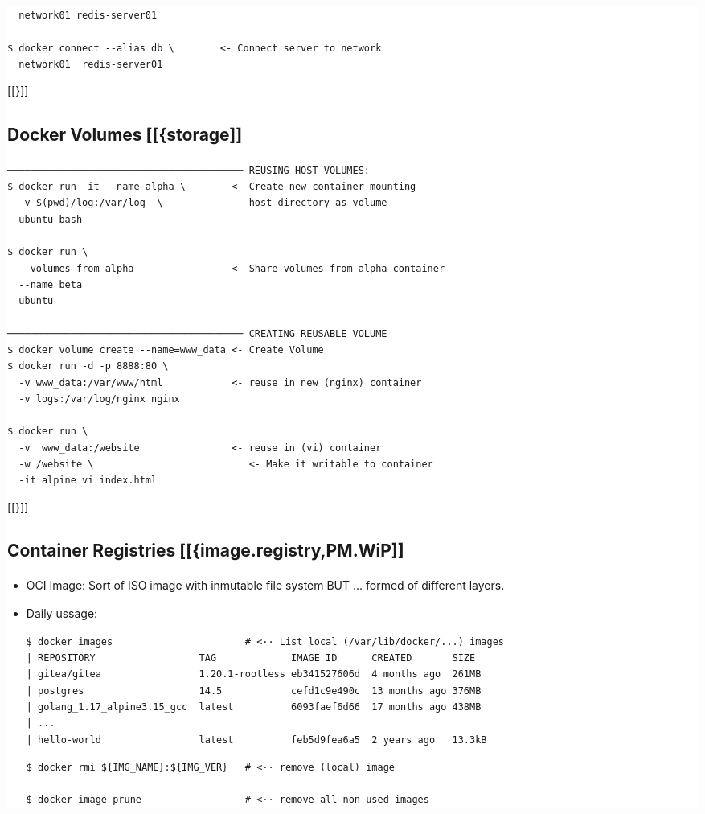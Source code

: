   ```
    network01 redis-server01

  $ docker connect --alias db \        <- Connect server to network
    network01  redis-server01
  ```
[[}]]

## Docker Volumes [[{storage]]
  ```
  ───────────────────────────────────────── REUSING HOST VOLUMES:
  $ docker run -it --name alpha \        <- Create new container mounting
    -v $(pwd)/log:/var/log  \               host directory as volume
    ubuntu bash

  $ docker run \
    --volumes-from alpha                 <- Share volumes from alpha container
    --name beta
    ubuntu

  ───────────────────────────────────────── CREATING REUSABLE VOLUME
  $ docker volume create --name=www_data <- Create Volume
  $ docker run -d -p 8888:80 \
    -v www_data:/var/www/html            <- reuse in new (nginx) container
    -v logs:/var/log/nginx nginx

  $ docker run \
    -v  www_data:/website                <- reuse in (vi) container
    -w /website \                           <- Make it writable to container
    -it alpine vi index.html
  ```
[[}]]


## Container Registries [[{image.registry,PM.WiP]]

* OCI Image: Sort of ISO image with inmutable file system BUT ... formed 
  of different layers.

* Daily ussage:
  ```
  $ docker images                       # <·· List local (/var/lib/docker/...) images
  | REPOSITORY                  TAG             IMAGE ID      CREATED       SIZE
  | gitea/gitea                 1.20.1-rootless eb341527606d  4 months ago  261MB
  | postgres                    14.5            cefd1c9e490c  13 months ago 376MB
  | golang_1.17_alpine3.15_gcc  latest          6093faef6d66  17 months ago 438MB
  | ...
  | hello-world                 latest          feb5d9fea6a5  2 years ago   13.3kB       
  ```

  ```
  $ docker rmi ${IMG_NAME}:${IMG_VER}   # <·· remove (local) image

  $ docker image prune                  # <·· remove all non used images
  ```

